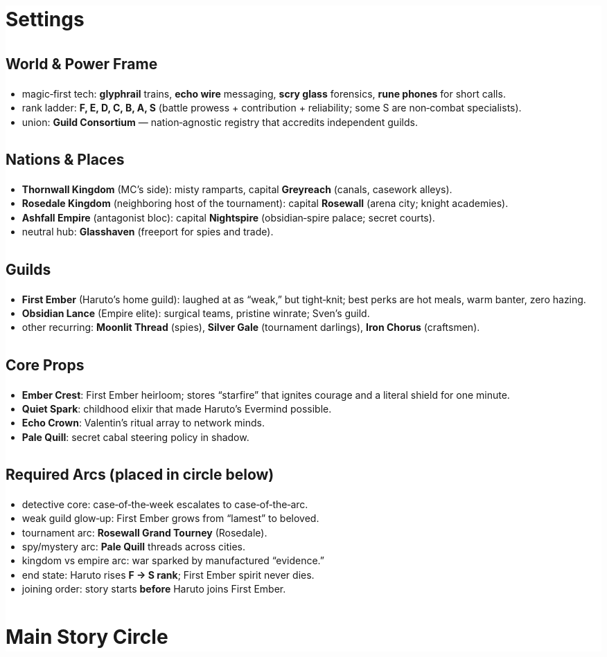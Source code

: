 # Settings

## World & Power Frame

* magic‑first tech: **glyphrail** trains, **echo wire** messaging, **scry glass** forensics, **rune phones** for short calls.
* rank ladder: **F, E, D, C, B, A, S** (battle prowess + contribution + reliability; some S are non‑combat specialists).
* union: **Guild Consortium** — nation‑agnostic registry that accredits independent guilds.

## Nations & Places

* **Thornwall Kingdom** (MC’s side): misty ramparts, capital **Greyreach** (canals, casework alleys).
* **Rosedale Kingdom** (neighboring host of the tournament): capital **Rosewall** (arena city; knight academies).
* **Ashfall Empire** (antagonist bloc): capital **Nightspire** (obsidian‑spire palace; secret courts).
* neutral hub: **Glasshaven** (freeport for spies and trade).

## Guilds

* **First Ember** (Haruto’s home guild): laughed at as “weak,” but tight‑knit; best perks are hot meals, warm banter, zero hazing.
* **Obsidian Lance** (Empire elite): surgical teams, pristine winrate; Sven’s guild.
* other recurring: **Moonlit Thread** (spies), **Silver Gale** (tournament darlings), **Iron Chorus** (craftsmen).

## Core Props

* **Ember Crest**: First Ember heirloom; stores “starfire” that ignites courage and a literal shield for one minute.
* **Quiet Spark**: childhood elixir that made Haruto’s Evermind possible.
* **Echo Crown**: Valentin’s ritual array to network minds.
* **Pale Quill**: secret cabal steering policy in shadow.

## Required Arcs (placed in circle below)

* detective core: case‑of‑the‑week escalates to case‑of‑the‑arc.
* weak guild glow‑up: First Ember grows from “lamest” to beloved.
* tournament arc: **Rosewall Grand Tourney** (Rosedale).
* spy/mystery arc: **Pale Quill** threads across cities.
* kingdom vs empire arc: war sparked by manufactured “evidence.”
* end state: Haruto rises **F → S rank**; First Ember spirit never dies.
* joining order: story starts **before** Haruto joins First Ember.

# Main Story Circle
